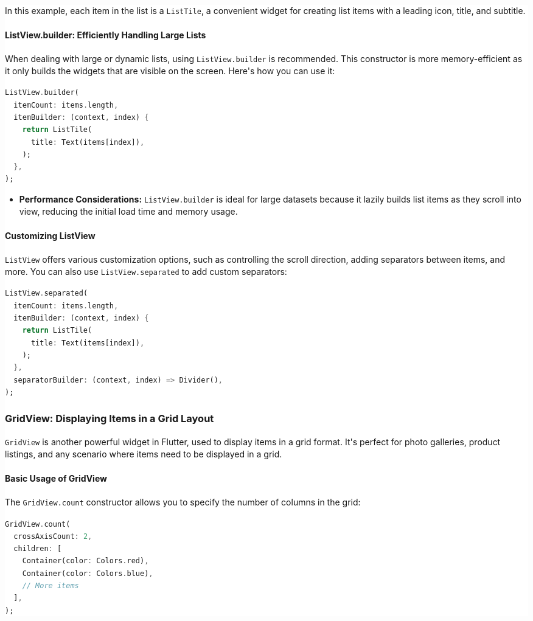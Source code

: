 In this example, each item in the list is a `ListTile`, a convenient widget for creating list items with a leading icon, title, and subtitle.

#### ListView.builder: Efficiently Handling Large Lists

When dealing with large or dynamic lists, using `ListView.builder` is recommended. This constructor is more memory-efficient as it only builds the widgets that are visible on the screen. Here's how you can use it:

```dart
ListView.builder(
  itemCount: items.length,
  itemBuilder: (context, index) {
    return ListTile(
      title: Text(items[index]),
    );
  },
);
```

- **Performance Considerations:** `ListView.builder` is ideal for large datasets because it lazily builds list items as they scroll into view, reducing the initial load time and memory usage.

#### Customizing ListView

`ListView` offers various customization options, such as controlling the scroll direction, adding separators between items, and more. You can also use `ListView.separated` to add custom separators:

```dart
ListView.separated(
  itemCount: items.length,
  itemBuilder: (context, index) {
    return ListTile(
      title: Text(items[index]),
    );
  },
  separatorBuilder: (context, index) => Divider(),
);
```

### GridView: Displaying Items in a Grid Layout

`GridView` is another powerful widget in Flutter, used to display items in a grid format. It's perfect for photo galleries, product listings, and any scenario where items need to be displayed in a grid.

#### Basic Usage of GridView

The `GridView.count` constructor allows you to specify the number of columns in the grid:

```dart
GridView.count(
  crossAxisCount: 2,
  children: [
    Container(color: Colors.red),
    Container(color: Colors.blue),
    // More items
  ],
);
```
